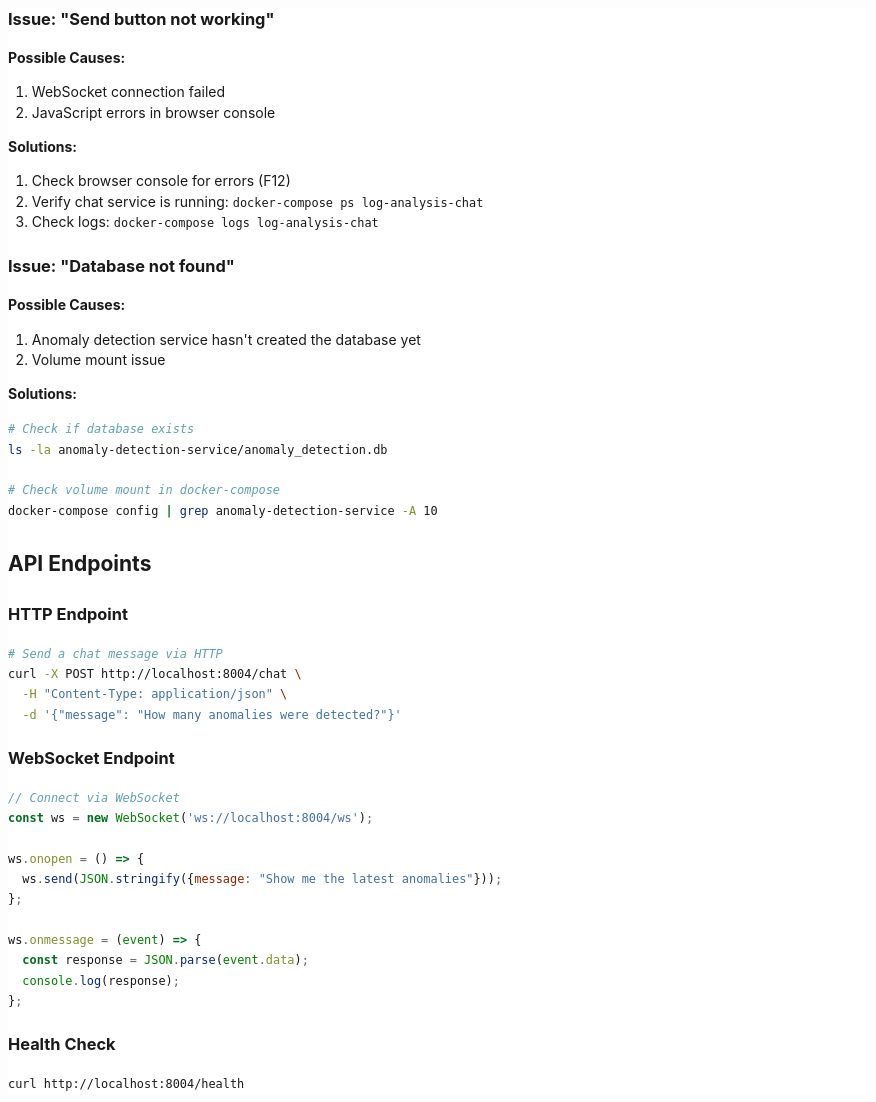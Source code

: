 ### Issue: "Send button not working"

**Possible Causes:**
1. WebSocket connection failed
2. JavaScript errors in browser console

**Solutions:**
1. Check browser console for errors (F12)
2. Verify chat service is running: `docker-compose ps log-analysis-chat`
3. Check logs: `docker-compose logs log-analysis-chat`

### Issue: "Database not found"

**Possible Causes:**
1. Anomaly detection service hasn't created the database yet
2. Volume mount issue

**Solutions:**
```bash
# Check if database exists
ls -la anomaly-detection-service/anomaly_detection.db

# Check volume mount in docker-compose
docker-compose config | grep anomaly-detection-service -A 10
```

## API Endpoints

### HTTP Endpoint
```bash
# Send a chat message via HTTP
curl -X POST http://localhost:8004/chat \
  -H "Content-Type: application/json" \
  -d '{"message": "How many anomalies were detected?"}'
```

### WebSocket Endpoint
```javascript
// Connect via WebSocket
const ws = new WebSocket('ws://localhost:8004/ws');

ws.onopen = () => {
  ws.send(JSON.stringify({message: "Show me the latest anomalies"}));
};

ws.onmessage = (event) => {
  const response = JSON.parse(event.data);
  console.log(response);
};
```

### Health Check
```bash
curl http://localhost:8004/health
```
